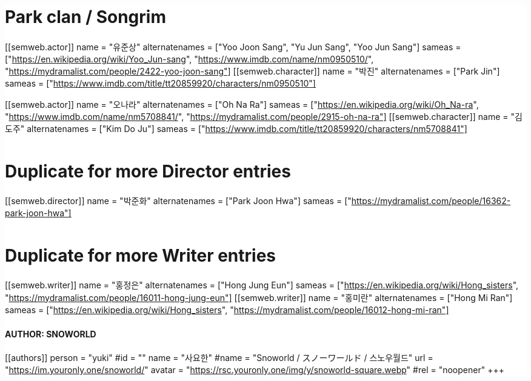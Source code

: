 # Park clan / Songrim
[[semweb.actor]]
  name = "유준상"
  alternatenames = ["Yoo Joon Sang", "Yu Jun Sang", "Yoo Jun Sang"]
  sameas = ["https://en.wikipedia.org/wiki/Yoo_Jun-sang", "https://www.imdb.com/name/nm0950510/", "https://mydramalist.com/people/2422-yoo-joon-sang"]
[[semweb.character]]
  name = "박진"
  alternatenames = ["Park Jin"]
  sameas = ["https://www.imdb.com/title/tt20859920/characters/nm0950510"]

[[semweb.actor]]
  name = "오나라"
  alternatenames = ["Oh Na Ra"]
  sameas = ["https://en.wikipedia.org/wiki/Oh_Na-ra", "https://www.imdb.com/name/nm5708841/", "https://mydramalist.com/people/2915-oh-na-ra"]
[[semweb.character]]
  name = "김도주"
  alternatenames = ["Kim Do Ju"]
  sameas = ["https://www.imdb.com/title/tt20859920/characters/nm5708841"]

# Duplicate for more Director entries
[[semweb.director]]
  name = "박준화"
  alternatenames = ["Park Joon Hwa"]
  sameas = ["https://mydramalist.com/people/16362-park-joon-hwa"]

# Duplicate for more Writer entries
[[semweb.writer]]
  name = "홍정은"
  alternatenames = ["Hong Jung Eun"]
  sameas = ["https://en.wikipedia.org/wiki/Hong_sisters", "https://mydramalist.com/people/16011-hong-jung-eun"]
[[semweb.writer]]
  name = "홍미란"
  alternatenames = ["Hong Mi Ran"]
  sameas = ["https://en.wikipedia.org/wiki/Hong_sisters", "https://mydramalist.com/people/16012-hong-mi-ran"]

#### AUTHOR: SNOWORLD ####
[[authors]]
  person = "yuki"
  #id = ""
  name = "사요한"
  #name = "Snoworld / スノーワールド / 스노우월드"
  url = "https://im.youronly.one/snoworld/"
  avatar = "https://rsc.youronly.one/img/y/snoworld-square.webp"
  #rel = "noopener"
+++
